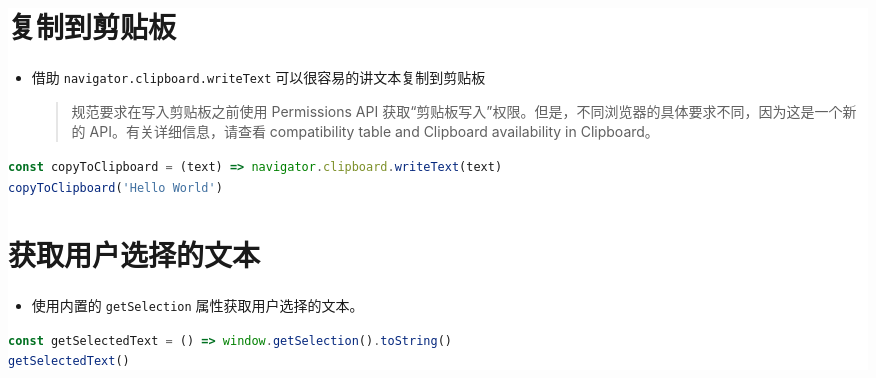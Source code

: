 # 复制到剪贴板

- 借助 `navigator.clipboard.writeText` 可以很容易的讲文本复制到剪贴板
  > 规范要求在写入剪贴板之前使用 Permissions API 获取“剪贴板写入”权限。但是，不同浏览器的具体要求不同，因为这是一个新的 API。有关详细信息，请查看 compatibility table and Clipboard availability in Clipboard。

```javascript
const copyToClipboard = (text) => navigator.clipboard.writeText(text)
copyToClipboard('Hello World')
```

# 获取用户选择的文本

- 使用内置的 `getSelection` 属性获取用户选择的文本。

```javascript
const getSelectedText = () => window.getSelection().toString()
getSelectedText()
```
